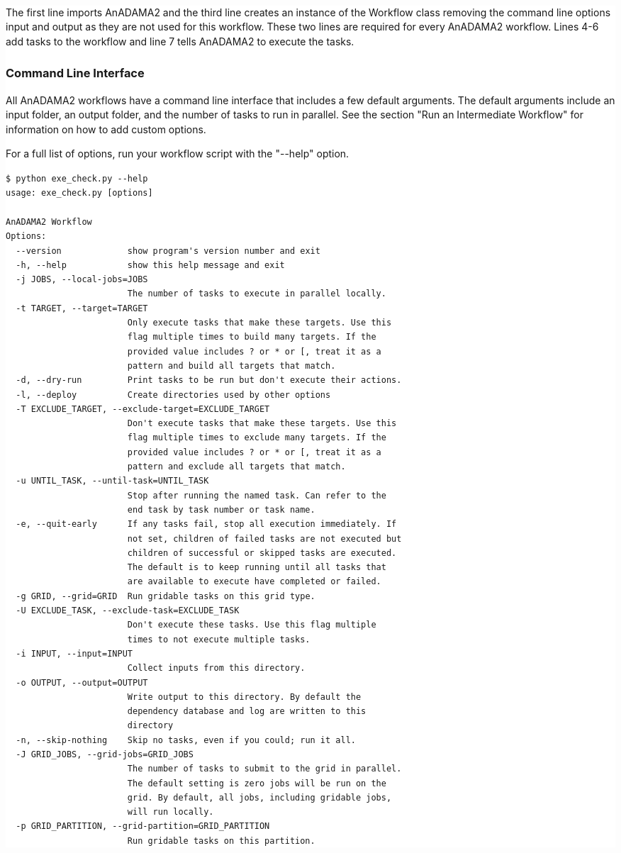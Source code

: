 The first line imports AnADAMA2 and the third line creates an instance
of the Workflow class removing the command line options input and output
as they are not used for this workflow. These two lines are required for
every AnADAMA2 workflow. Lines 4-6 add tasks to the workflow and line 7
tells AnADAMA2 to execute the tasks.

### **Command Line Interface**

All AnADAMA2 workflows have a command line interface that includes a few
default arguments. The default arguments include an input folder, an
output folder, and the number of tasks to run in parallel. See the
section \"Run an Intermediate Workflow\" for information on how to add
custom options.

For a full list of options, run your workflow script with the
\"\--help\" option.

    $ python exe_check.py --help
    usage: exe_check.py [options]

    AnADAMA2 Workflow
    Options:
      --version             show program's version number and exit
      -h, --help            show this help message and exit
      -j JOBS, --local-jobs=JOBS
                            The number of tasks to execute in parallel locally.
      -t TARGET, --target=TARGET
                            Only execute tasks that make these targets. Use this
                            flag multiple times to build many targets. If the
                            provided value includes ? or * or [, treat it as a
                            pattern and build all targets that match.
      -d, --dry-run         Print tasks to be run but don't execute their actions.
      -l, --deploy          Create directories used by other options
      -T EXCLUDE_TARGET, --exclude-target=EXCLUDE_TARGET
                            Don't execute tasks that make these targets. Use this
                            flag multiple times to exclude many targets. If the
                            provided value includes ? or * or [, treat it as a
                            pattern and exclude all targets that match.
      -u UNTIL_TASK, --until-task=UNTIL_TASK
                            Stop after running the named task. Can refer to the
                            end task by task number or task name.
      -e, --quit-early      If any tasks fail, stop all execution immediately. If
                            not set, children of failed tasks are not executed but
                            children of successful or skipped tasks are executed.
                            The default is to keep running until all tasks that
                            are available to execute have completed or failed.
      -g GRID, --grid=GRID  Run gridable tasks on this grid type.
      -U EXCLUDE_TASK, --exclude-task=EXCLUDE_TASK
                            Don't execute these tasks. Use this flag multiple
                            times to not execute multiple tasks.
      -i INPUT, --input=INPUT
                            Collect inputs from this directory.
      -o OUTPUT, --output=OUTPUT
                            Write output to this directory. By default the
                            dependency database and log are written to this
                            directory
      -n, --skip-nothing    Skip no tasks, even if you could; run it all.
      -J GRID_JOBS, --grid-jobs=GRID_JOBS
                            The number of tasks to submit to the grid in parallel.
                            The default setting is zero jobs will be run on the
                            grid. By default, all jobs, including gridable jobs,
                            will run locally.
      -p GRID_PARTITION, --grid-partition=GRID_PARTITION
                            Run gridable tasks on this partition.
